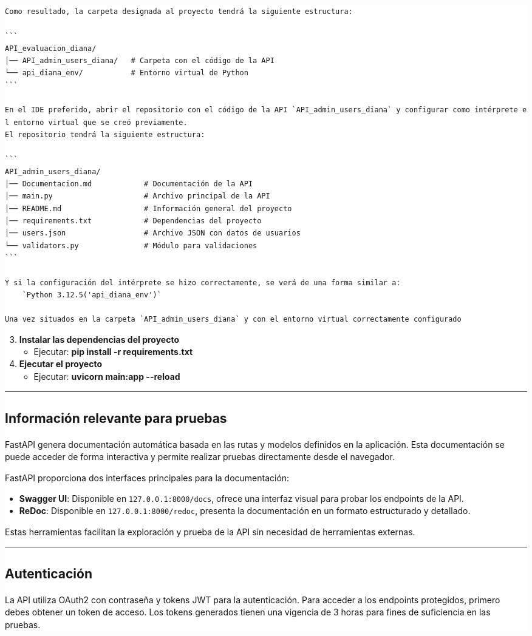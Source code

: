     Como resultado, la carpeta designada al proyecto tendrá la siguiente estructura:

    ```
    API_evaluacion_diana/
    │── API_admin_users_diana/   # Carpeta con el código de la API
    └── api_diana_env/           # Entorno virtual de Python
    ```

    En el IDE preferido, abrir el repositorio con el código de la API `API_admin_users_diana` y configurar como intérprete el entorno virtual que se creó previamente.
    El repositorio tendrá la siguiente estructura:
    
    ```
    API_admin_users_diana/
    │── Documentacion.md            # Documentación de la API
    │── main.py                     # Archivo principal de la API
    │── README.md                   # Información general del proyecto
    │── requirements.txt            # Dependencias del proyecto
    │── users.json                  # Archivo JSON con datos de usuarios
    └── validators.py               # Módulo para validaciones
    ```

    Y si la configuración del intérprete se hizo correctamente, se verá de una forma similar a:
        `Python 3.12.5('api_diana_env')`
        
    Una vez situados en la carpeta `API_admin_users_diana` y con el entorno virtual correctamente configurado
3. **Instalar las dependencias del proyecto**
    - Ejecutar: **pip install -r requirements.txt**
4. **Ejecutar el proyecto**
    - Ejecutar: **uvicorn main:app --reload**


---

## **Información relevante para pruebas**

FastAPI genera documentación automática basada en las rutas y modelos definidos en la aplicación. Esta documentación se puede acceder de forma interactiva y permite realizar pruebas directamente desde el navegador.  

FastAPI proporciona dos interfaces principales para la documentación:  
- **Swagger UI**: Disponible en `127.0.0.1:8000/docs`, ofrece una interfaz visual para probar los endpoints de la API.  
- **ReDoc**: Disponible en `127.0.0.1:8000/redoc`, presenta la documentación en un formato estructurado y detallado.  

Estas herramientas facilitan la exploración y prueba de la API sin necesidad de herramientas externas.

---
    
## **Autenticación**

La API utiliza OAuth2 con contraseña y tokens JWT para la autenticación. Para acceder a los endpoints protegidos, primero debes obtener un token de acceso.
Los tokens generados tienen una vigencia de 3 horas para fines de suficiencia en las pruebas.
